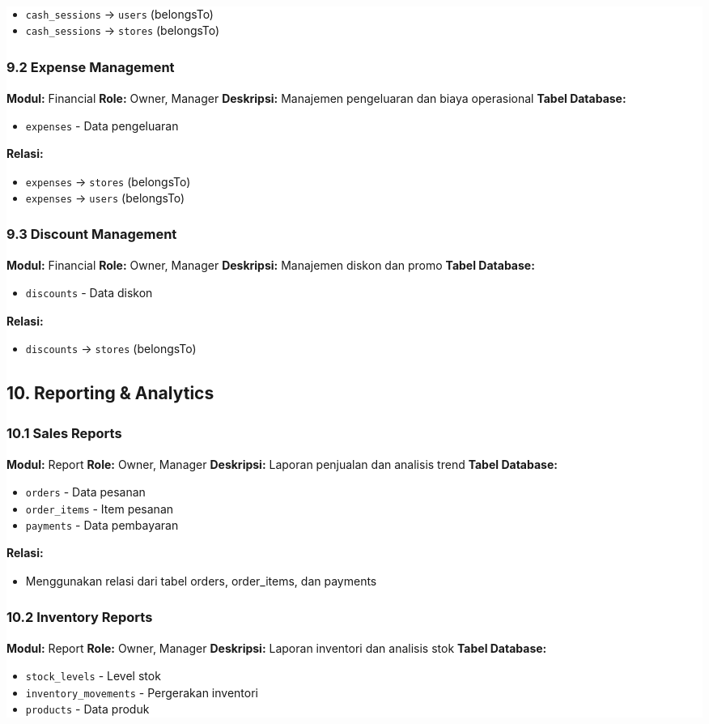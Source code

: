 -   `cash_sessions` → `users` (belongsTo)
-   `cash_sessions` → `stores` (belongsTo)

### 9.2 Expense Management

**Modul:** Financial
**Role:** Owner, Manager
**Deskripsi:** Manajemen pengeluaran dan biaya operasional
**Tabel Database:**

-   `expenses` - Data pengeluaran

**Relasi:**

-   `expenses` → `stores` (belongsTo)
-   `expenses` → `users` (belongsTo)

### 9.3 Discount Management

**Modul:** Financial
**Role:** Owner, Manager
**Deskripsi:** Manajemen diskon dan promo
**Tabel Database:**

-   `discounts` - Data diskon

**Relasi:**

-   `discounts` → `stores` (belongsTo)

## 10. Reporting & Analytics

### 10.1 Sales Reports

**Modul:** Report
**Role:** Owner, Manager
**Deskripsi:** Laporan penjualan dan analisis trend
**Tabel Database:**

-   `orders` - Data pesanan
-   `order_items` - Item pesanan
-   `payments` - Data pembayaran

**Relasi:**

-   Menggunakan relasi dari tabel orders, order_items, dan payments

### 10.2 Inventory Reports

**Modul:** Report
**Role:** Owner, Manager
**Deskripsi:** Laporan inventori dan analisis stok
**Tabel Database:**

-   `stock_levels` - Level stok
-   `inventory_movements` - Pergerakan inventori
-   `products` - Data produk

